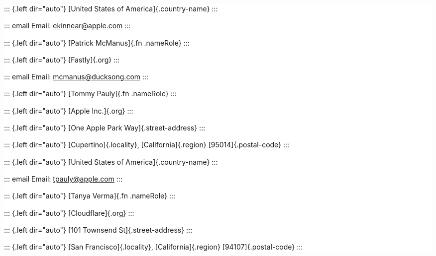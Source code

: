 ::: {.left dir="auto"}
[United States of America]{.country-name}
:::

::: email
Email: <ekinnear@apple.com>
:::

::: {.left dir="auto"}
[Patrick McManus]{.fn .nameRole}
:::

::: {.left dir="auto"}
[Fastly]{.org}
:::

::: email
Email: <mcmanus@ducksong.com>
:::

::: {.left dir="auto"}
[Tommy Pauly]{.fn .nameRole}
:::

::: {.left dir="auto"}
[Apple Inc.]{.org}
:::

::: {.left dir="auto"}
[One Apple Park Way]{.street-address}
:::

::: {.left dir="auto"}
[Cupertino]{.locality}, [California]{.region} [95014]{.postal-code}
:::

::: {.left dir="auto"}
[United States of America]{.country-name}
:::

::: email
Email: <tpauly@apple.com>
:::

::: {.left dir="auto"}
[Tanya Verma]{.fn .nameRole}
:::

::: {.left dir="auto"}
[Cloudflare]{.org}
:::

::: {.left dir="auto"}
[101 Townsend St]{.street-address}
:::

::: {.left dir="auto"}
[San Francisco]{.locality}, [California]{.region} [94107]{.postal-code}
:::
